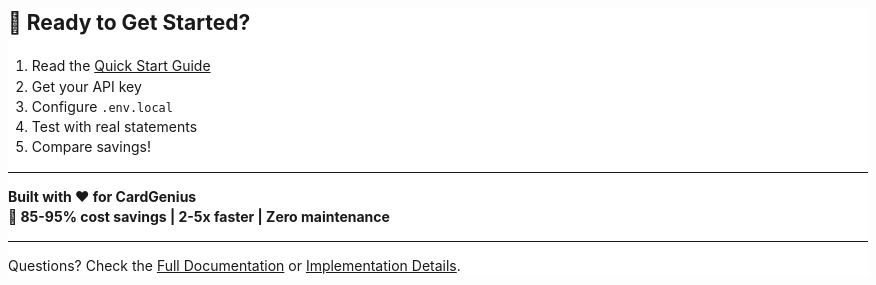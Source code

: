 ## 🚀 Ready to Get Started?

1. Read the [Quick Start Guide](LLM_PARSER_QUICK_START.md)
2. Get your API key
3. Configure `.env.local`
4. Test with real statements
5. Compare savings!

---

**Built with ❤️ for CardGenius**  
**🎯 85-95% cost savings | 2-5x faster | Zero maintenance**

---

Questions? Check the [Full Documentation](src/lib/parser-llm/README.md) or [Implementation Details](LLM_PARSER_IMPLEMENTATION.md).




